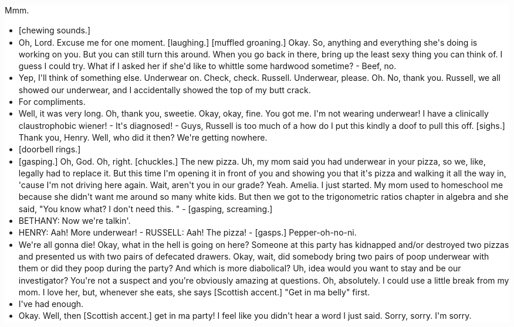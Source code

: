 Mmm.
- [chewing sounds.]
- Oh, Lord.
Excuse me for one moment.
[laughing.]
[muffled groaning.]
Okay.
So, anything and everything she's doing is working on you.
But you can still turn this around.
When you go back in there, bring up the least sexy thing you can think of.
I guess I could try.
What if I asked her if she'd like to whittle some hardwood sometime? - Beef, no.
- Yep, I'll think of something else.
Underwear on.
Check, check.
Russell.
Underwear, please.
Oh.
No, thank you.
Russell, we all showed our underwear, and I accidentally showed the top of my butt crack.
- For compliments.
- Well, it was very long.
Oh, thank you, sweetie.
Okay, okay, fine.
You got me.
I'm not wearing underwear! I have a clinically claustrophobic wiener! - It's diagnosed! - Guys, Russell is too much of a how do I put this kindly a doof to pull this off.
[sighs.]
Thank you, Henry.
Well, who did it then? We're getting nowhere.
- [doorbell rings.]
- [gasping.]
Oh, God.
Oh, right.
[chuckles.]
The new pizza.
Uh, my mom said you had underwear in your pizza, so we, like, legally had to replace it.
But this time I'm opening it in front of you and showing you that it's pizza and walking it all the way in, 'cause I'm not driving here again.
Wait, aren't you in our grade? Yeah.
Amelia.
I just started.
My mom used to homeschool me because she didn't want me around so many white kids.
But then we got to the trigonometric ratios chapter in algebra and she said, "You know what? I don't need this.
" - [gasping, screaming.]
- BETHANY: Now we're talkin'.
- HENRY: Aah! More underwear! - RUSSELL: Aah! The pizza! - [gasps.]
Pepper-oh-no-ni.
- We're all gonna die! Okay, what in the hell is going on here? Someone at this party has kidnapped and/or destroyed two pizzas and presented us with two pairs of defecated drawers.
Okay, wait, did somebody bring two pairs of poop underwear with them or did they poop during the party? And which is more diabolical? Uh, idea would you want to stay and be our investigator? You're not a suspect and you're obviously amazing at questions.
Oh, absolutely.
I could use a little break from my mom.
I love her, but, whenever she eats, she says [Scottish accent.]
"Get in ma belly" first.
- I've had enough.
- Okay.
Well, then [Scottish accent.]
get in ma party! I feel like you didn't hear a word I just said.
Sorry, sorry.
I'm sorry.